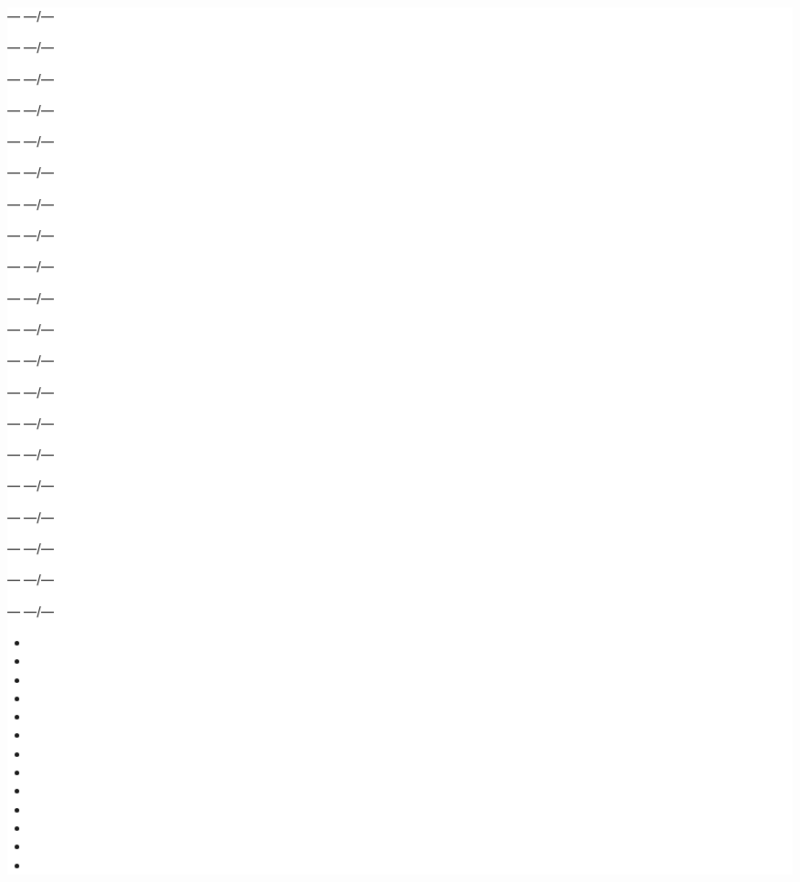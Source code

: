 — —/—

— —/—

— —/—

— —/—

— —/—

— —/—

— —/—

— —/—

— —/—

— —/—

— —/—

— —/—

— —/—

— —/—

— —/—

— —/—

— —/—

— —/—

— —/—

— —/—

-

-

-

-

-

-

-

-

-

-

-

-

-
